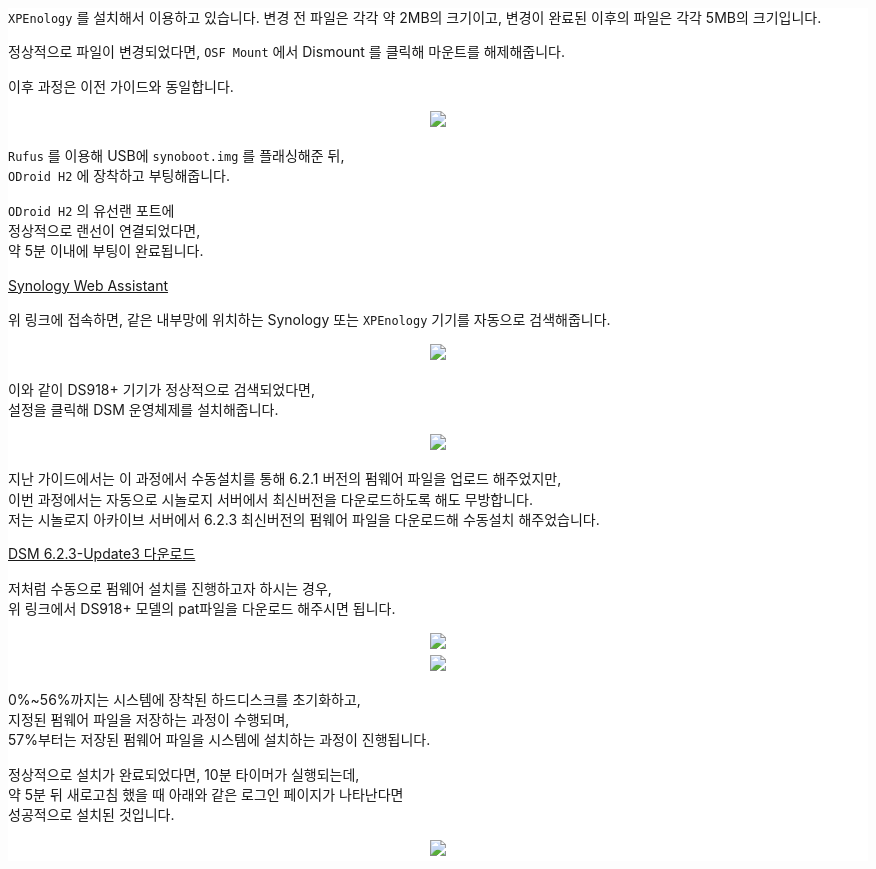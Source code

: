 ```XPEnology``` 를 설치해서 이용하고 있습니다.​
변경 전 파일은 각각 약 2MB의 크기이고, 변경이 완료된 이후의 파일은 각각 5MB의 크기입니다.​

정상적으로 파일이 변경되었다면, ```OSF Mount``` 에서 Dismount 를 클릭해 마운트를 해제해줍니다.

이후 과정은 이전 가이드와 동일합니다.

<center>
<img src="/PostImages/200829 ODroid H2 XPEnology Guide New/4_rufus_flash.png" style="width: 75%;">
</center>

```Rufus``` 를 이용해 USB에 ```synoboot.img``` 를 플래싱해준 뒤,<br>
```ODroid H2``` 에 장착하고 부팅해줍니다.

```ODroid H2``` 의 유선랜 포트에<br>
정상적으로 랜선이 연결되었다면,<br>
약 5분 이내에 부팅이 완료됩니다.

​<a href="find.synology.com" target="_sub">Synology Web Assistant</a>

위 링크에 접속하면, 같은 내부망에 위치하는 Synology 또는 ```XPEnology```  기기를 자동으로 검색해줍니다.

<center>
<img src="/PostImages/200829 ODroid H2 XPEnology Guide New/5_install_1.png" style="width: 75%;">
</center>

이와 같이 DS918+ 기기가 정상적으로 검색되었다면,<br>
설정을 클릭해 DSM 운영체제를 설치해줍니다.

<center>
<img src="/PostImages/200829 ODroid H2 XPEnology Guide New/6_install_2.png" style="width: 75%;">
</center>

지난 가이드에서는 이 과정에서 수동설치를 통해 6.2.1 버전의 펌웨어 파일을 업로드 해주었지만,<br>
이번 과정에서는 자동으로 시놀로지 서버에서 최신버전을 다운로드하도록 해도 무방합니다.<br>
저는 시놀로지 아카이브 서버에서 6.2.3 최신버전의 펌웨어 파일을 다운로드해 수동설치 해주었습니다.
 
​<a href="https://archive.synology.com/download/Os/DSM/6.2.3-25426-3" target="_sub">DSM 6.2.3-Update3 다운로드</a>

저처럼 수동으로 펌웨어 설치를 진행하고자 하시는 경우,<br>
위 링크에서 DS918+ 모델의 pat파일을 다운로드 해주시면 됩니다.

<center>
<img src="/PostImages/200829 ODroid H2 XPEnology Guide New/7_install_3.png" style="width: 75%;">
</center>

<center>
<img src="/PostImages/200829 ODroid H2 XPEnology Guide New/8_install_4.png" style="width: 75%;">
</center>

0%~56%까지는 시스템에 장착된 하드디스크를 초기화하고,<br>
지정된 펌웨어 파일을 저장하는 과정이 수행되며,<br>
57%부터는 저장된 펌웨어 파일을 시스템에 설치하는 과정이 진행됩니다.

정상적으로 설치가 완료되었다면, 10분 타이머가 실행되는데,<br>
약 5분 뒤 새로고침 했을 때 아래와 같은 로그인 페이지가 나타난다면<br>
성공적으로 설치된 것입니다.

<center>
<img src="/PostImages/200829 ODroid H2 XPEnology Guide New/9_install_complete.png" style="width: 75%;">
</center>

```